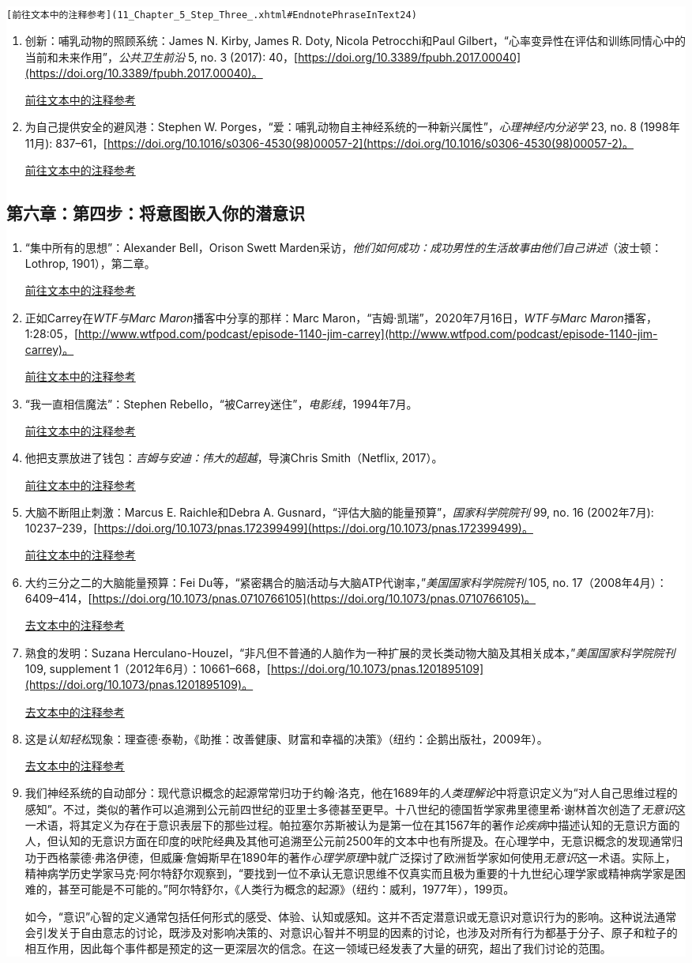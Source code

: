    [前往文本中的注释参考](11_Chapter_5_Step_Three_.xhtml#EndnotePhraseInText24)

1.  创新：哺乳动物的照顾系统：James N. Kirby, James R. Doty, Nicola Petrocchi和Paul Gilbert，“心率变异性在评估和训练同情心中的当前和未来作用”，*公共卫生前沿* 5, no. 3 (2017): 40，[https://doi.org/10.3389/fpubh.2017.00040](https://doi.org/10.3389/fpubh.2017.00040)。

    [前往文本中的注释参考](11_Chapter_5_Step_Three_.xhtml#EndnotePhraseInText25)

1.  为自己提供安全的避风港：Stephen W. Porges，“爱：哺乳动物自主神经系统的一种新兴属性”，*心理神经内分泌学* 23, no. 8 (1998年11月): 837–61，[https://doi.org/10.1016/s0306-4530(98)00057-2](https://doi.org/10.1016/s0306-4530(98)00057-2)。

    [前往文本中的注释参考](11_Chapter_5_Step_Three_.xhtml#EndnotePhraseInText26)

## 第六章：第四步：将意图嵌入你的潜意识

1.  “集中所有的思想”：Alexander Bell，Orison Swett Marden采访，*他们如何成功：成功男性的生活故事由他们自己讲述*（波士顿：Lothrop, 1901），第二章。

    [前往文本中的注释参考](12_Chapter_6_Step_Four_E.xhtml#EndnotePhraseInText27)

1.  正如Carrey在*WTF与Marc Maron*播客中分享的那样：Marc Maron，“吉姆·凯瑞”，2020年7月16日，*WTF与Marc Maron*播客，1:28:05，[http://www.wtfpod.com/podcast/episode-1140-jim-carrey](http://www.wtfpod.com/podcast/episode-1140-jim-carrey)。

    [前往文本中的注释参考](12_Chapter_6_Step_Four_E.xhtml#EndnotePhraseInText28)

1.  “我一直相信魔法”：Stephen Rebello，“被Carrey迷住”，*电影线*，1994年7月。

    [前往文本中的注释参考](12_Chapter_6_Step_Four_E.xhtml#EndnotePhraseInText29)

1.  他把支票放进了钱包：*吉姆与安迪：伟大的超越*，导演Chris Smith（Netflix, 2017）。

    [前往文本中的注释参考](12_Chapter_6_Step_Four_E.xhtml#EndnotePhraseInText30)

1.  大脑不断阻止刺激：Marcus E. Raichle和Debra A. Gusnard，“评估大脑的能量预算”，*国家科学院院刊* 99, no. 16 (2002年7月): 10237–239，[https://doi.org/10.1073/pnas.172399499](https://doi.org/10.1073/pnas.172399499)。

    [前往文本中的注释参考](12_Chapter_6_Step_Four_E.xhtml#EndnotePhraseInText31)

1.  大约三分之二的大脑能量预算：Fei Du等，“紧密耦合的脑活动与大脑ATP代谢率，”*美国国家科学院院刊* 105, no. 17（2008年4月）：6409–414，[https://doi.org/10.1073/pnas.0710766105](https://doi.org/10.1073/pnas.0710766105)。

    [去文本中的注释参考](12_Chapter_6_Step_Four_E.xhtml#EndnotePhraseInText32)

1.  熟食的发明：Suzana Herculano-Houzel，“非凡但不普通的人脑作为一种扩展的灵长类动物大脑及其相关成本，”*美国国家科学院院刊* 109, supplement 1（2012年6月）：10661–668，[https://doi.org/10.1073/pnas.1201895109](https://doi.org/10.1073/pnas.1201895109)。

    [去文本中的注释参考](12_Chapter_6_Step_Four_E.xhtml#EndnotePhraseInText33)

1.  这是*认知轻松*现象：理查德·泰勒，《助推：改善健康、财富和幸福的决策》（纽约：企鹅出版社，2009年）。

    [去文本中的注释参考](12_Chapter_6_Step_Four_E.xhtml#EndnotePhraseInText34)

1.  我们神经系统的自动部分：现代意识概念的起源常常归功于约翰·洛克，他在1689年的*人类理解论*中将意识定义为“对人自己思维过程的感知”。不过，类似的著作可以追溯到公元前四世纪的亚里士多德甚至更早。十八世纪的德国哲学家弗里德里希·谢林首次创造了*无意识*这一术语，将其定义为存在于意识表层下的那些过程。帕拉塞尔苏斯被认为是第一位在其1567年的著作*论疾病*中描述认知的无意识方面的人，但认知的无意识方面在印度的吠陀经典及其他可追溯至公元前2500年的文本中也有所提及。在心理学中，无意识概念的发现通常归功于西格蒙德·弗洛伊德，但威廉·詹姆斯早在1890年的著作*心理学原理*中就广泛探讨了欧洲哲学家如何使用*无意识*这一术语。实际上，精神病学历史学家马克·阿尔特舒尔观察到，“要找到一位不承认无意识思维不仅真实而且极为重要的十九世纪心理学家或精神病学家是困难的，甚至可能是不可能的。”阿尔特舒尔，《人类行为概念的起源》（纽约：威利，1977年），199页。

    如今，“意识”心智的定义通常包括任何形式的感受、体验、认知或感知。这并不否定潜意识或无意识对意识行为的影响。这种说法通常会引发关于自由意志的讨论，既涉及对影响决策的、对意识心智并不明显的因素的讨论，也涉及对所有行为都基于分子、原子和粒子的相互作用，因此每个事件都是预定的这一更深层次的信念。在这一领域已经发表了大量的研究，超出了我们讨论的范围。
